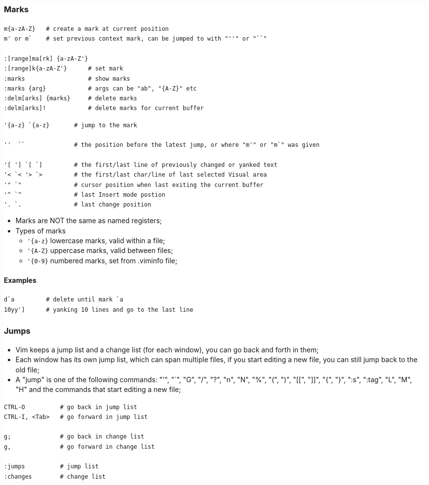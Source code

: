### Marks

```
m{a-zA-Z}   # create a mark at current position
m' or m`    # set previous context mark, can be jumped to with "''" or "``"

:[range]ma[rk] {a-zA-Z'}
:[range]k{a-zA-Z'}      # set mark
:marks                  # show marks
:marks {arg}            # args can be "ab", "{A-Z}" etc
:delm[arks] {marks}     # delete marks
:delm[arks]!            # delete marks for current buffer
```

```
'{a-z} `{a-z}       # jump to the mark

''  ``              # the position before the latest jump, or where "m'" or "m`" was given

'[ '] `[ `]         # the first/last line of previously changed or yanked text
'< `< '> `>         # the first/last char/line of last selected Visual area
'" `"               # cursor position when last exiting the current buffer
'^ `^               # last Insert mode postion
'. `.               # last change position
```

- Marks are NOT the same as named registers;
- Types of marks
  - `'{a-z}` lowercase marks, valid within a file;
  - `'{A-Z}` uppercase marks, valid between files;
  - `'{0-9}` numbered marks, set from .viminfo file;

#### Examples

```
d`a         # delete until mark `a
10yy']      # yanking 10 lines and go to the last line
```

### Jumps

- Vim keeps a jump list and a change list (for each window), you can go back and forth in them;
- Each window has its own jump list, which can span multiple files, if you start editing a new file, you can still jump back to the old file;
- A "jump" is one of the following commands: "'", "`", "G", "/", "?", "n", "N", "%", "(", ")", "[[", "]]", "{", "}", ":s", ":tag", "L", "M", "H" and the commands that start editing a new file;

```
CTRL-O          # go back in jump list
CTRL-I, <Tab>   # go forward in jump list

g;              # go back in change list
g,              # go forward in change list

:jumps          # jump list
:changes        # change list
```
